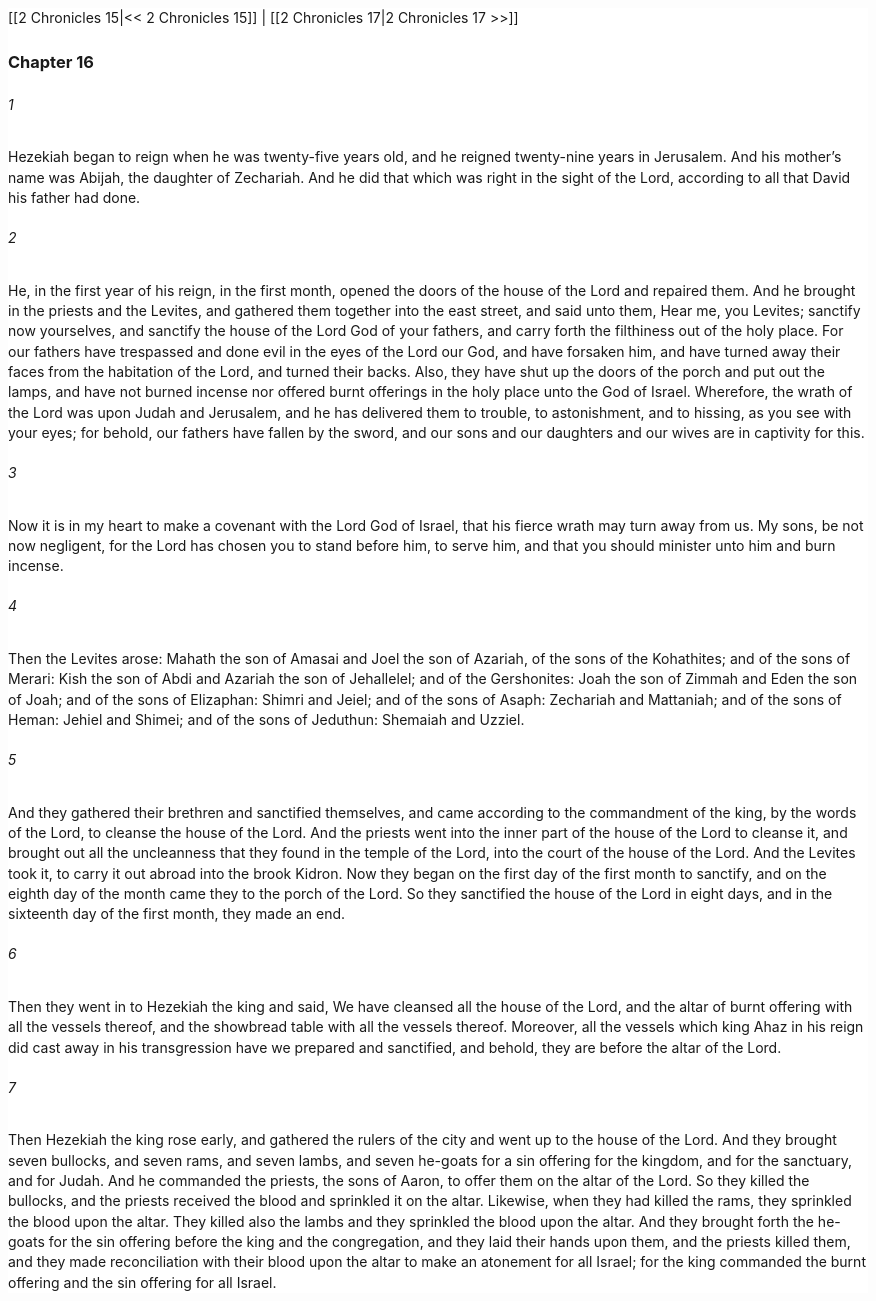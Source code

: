 [[2 Chronicles 15|<< 2 Chronicles 15]]  |  [[2 Chronicles 17|2 Chronicles 17 >>]]

### Chapter 16
###### 1
Hezekiah began to reign when he was twenty-five years old, and he reigned twenty-nine years in Jerusalem. And his mother’s name was Abijah, the daughter of Zechariah. And he did that which was right in the sight of the Lord, according to all that David his father had done.

###### 2
He, in the first year of his reign, in the first month, opened the doors of the house of the Lord and repaired them. And he brought in the priests and the Levites, and gathered them together into the east street, and said unto them, Hear me, you Levites; sanctify now yourselves, and sanctify the house of the Lord God of your fathers, and carry forth the filthiness out of the holy place. For our fathers have trespassed and done evil in the eyes of the Lord our God, and have forsaken him, and have turned away their faces from the habitation of the Lord, and turned their backs. Also, they have shut up the doors of the porch and put out the lamps, and have not burned incense nor offered burnt offerings in the holy place unto the God of Israel. Wherefore, the wrath of the Lord was upon Judah and Jerusalem, and he has delivered them to trouble, to astonishment, and to hissing, as you see with your eyes; for behold, our fathers have fallen by the sword, and our sons and our daughters and our wives are in captivity for this.

###### 3
Now it is in my heart to make a covenant with the Lord God of Israel, that his fierce wrath may turn away from us. My sons, be not now negligent, for the Lord has chosen you to stand before him, to serve him, and that you should minister unto him and burn incense.

###### 4
Then the Levites arose: Mahath the son of Amasai and Joel the son of Azariah, of the sons of the Kohathites; and of the sons of Merari: Kish the son of Abdi and Azariah the son of Jehallelel; and of the Gershonites: Joah the son of Zimmah and Eden the son of Joah; and of the sons of Elizaphan: Shimri and Jeiel; and of the sons of Asaph: Zechariah and Mattaniah; and of the sons of Heman: Jehiel and Shimei; and of the sons of Jeduthun: Shemaiah and Uzziel.

###### 5
And they gathered their brethren and sanctified themselves, and came according to the commandment of the king, by the words of the Lord, to cleanse the house of the Lord. And the priests went into the inner part of the house of the Lord to cleanse it, and brought out all the uncleanness that they found in the temple of the Lord, into the court of the house of the Lord. And the Levites took it, to carry it out abroad into the brook Kidron. Now they began on the first day of the first month to sanctify, and on the eighth day of the month came they to the porch of the Lord. So they sanctified the house of the Lord in eight days, and in the sixteenth day of the first month, they made an end.

###### 6
Then they went in to Hezekiah the king and said, We have cleansed all the house of the Lord, and the altar of burnt offering with all the vessels thereof, and the showbread table with all the vessels thereof. Moreover, all the vessels which king Ahaz in his reign did cast away in his transgression have we prepared and sanctified, and behold, they are before the altar of the Lord.

###### 7
Then Hezekiah the king rose early, and gathered the rulers of the city and went up to the house of the Lord. And they brought seven bullocks, and seven rams, and seven lambs, and seven he-goats for a sin offering for the kingdom, and for the sanctuary, and for Judah. And he commanded the priests, the sons of Aaron, to offer them on the altar of the Lord. So they killed the bullocks, and the priests received the blood and sprinkled it on the altar. Likewise, when they had killed the rams, they sprinkled the blood upon the altar. They killed also the lambs and they sprinkled the blood upon the altar. And they brought forth the he-goats for the sin offering before the king and the congregation, and they laid their hands upon them, and the priests killed them, and they made reconciliation with their blood upon the altar to make an atonement for all Israel; for the king commanded the burnt offering and the sin offering for all Israel.
